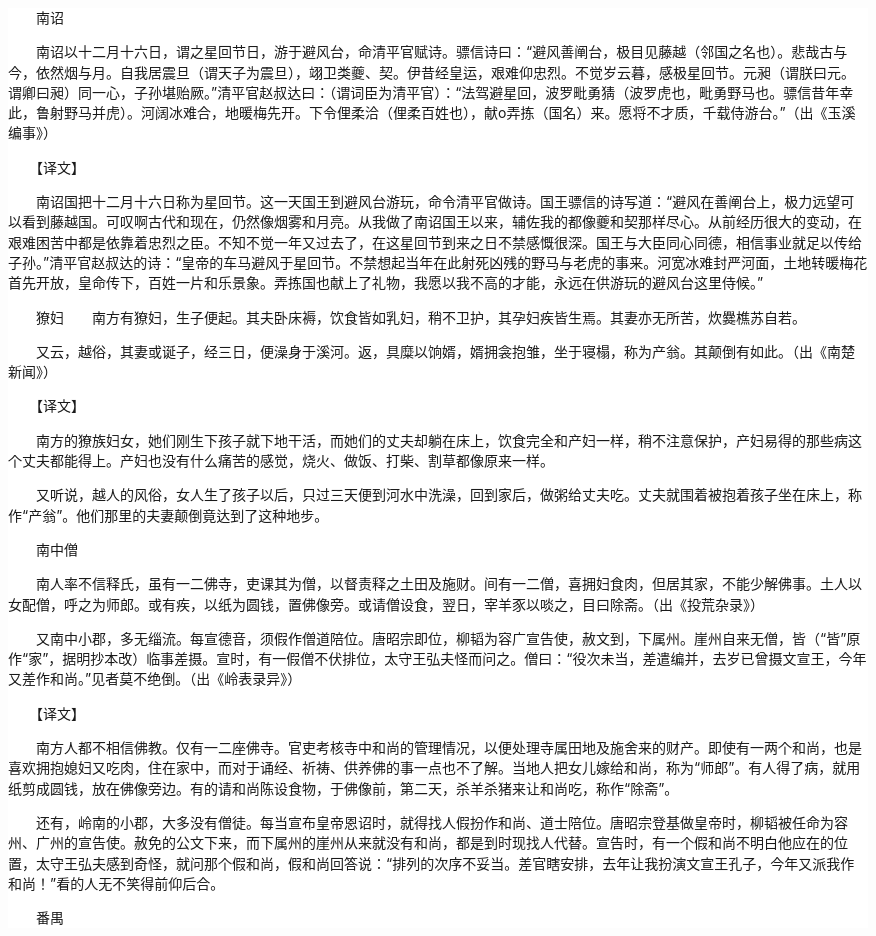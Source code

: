  

　　南诏　　

 

　　南诏以十二月十六日，谓之星回节日，游于避风台，命清平官赋诗。骠信诗曰：“避风善阐台，极目见藤越（邻国之名也）。悲哉古与今，依然烟与月。自我居震旦（谓天子为震旦），翊卫类夔、契。伊昔经皇运，艰难仰忠烈。不觉岁云暮，感极星回节。元昶（谓朕曰元。谓卿曰昶）同一心，子孙堪贻厥。”清平官赵叔达曰：（谓词臣为清平官）：“法驾避星回，波罗毗勇猜（波罗虎也，毗勇野马也。骠信昔年幸此，鲁射野马并虎）。河阔冰难合，地暖梅先开。下令俚柔洽（俚柔百姓也），献o弄拣（国名）来。愿将不才质，千载侍游台。”（出《玉溪编事》）

 

　　【译文】

 

　　南诏国把十二月十六日称为星回节。这一天国王到避风台游玩，命令清平官做诗。国王骠信的诗写道：“避风在善阐台上，极力远望可以看到藤越国。可叹啊古代和现在，仍然像烟雾和月亮。从我做了南诏国王以来，辅佐我的都像夔和契那样尽心。从前经历很大的变动，在艰难困苦中都是依靠着忠烈之臣。不知不觉一年又过去了，在这星回节到来之日不禁感慨很深。国王与大臣同心同德，相信事业就足以传给子孙。”清平官赵叔达的诗：“皇帝的车马避风于星回节。不禁想起当年在此射死凶残的野马与老虎的事来。河宽冰难封严河面，土地转暖梅花首先开放，皇命传下，百姓一片和乐景象。弄拣国也献上了礼物，我愿以我不高的才能，永远在供游玩的避风台这里侍候。”

 

　　獠妇　　南方有獠妇，生子便起。其夫卧床褥，饮食皆如乳妇，稍不卫护，其孕妇疾皆生焉。其妻亦无所苦，炊爨樵苏自若。

 

　　又云，越俗，其妻或诞子，经三日，便澡身于溪河。返，具糜以饷婿，婿拥衾抱雏，坐于寝榻，称为产翁。其颠倒有如此。（出《南楚新闻》）

 

　　【译文】

 

　　南方的獠族妇女，她们刚生下孩子就下地干活，而她们的丈夫却躺在床上，饮食完全和产妇一样，稍不注意保护，产妇易得的那些病这个丈夫都能得上。产妇也没有什么痛苦的感觉，烧火、做饭、打柴、割草都像原来一样。

 

　　又听说，越人的风俗，女人生了孩子以后，只过三天便到河水中洗澡，回到家后，做粥给丈夫吃。丈夫就围着被抱着孩子坐在床上，称作“产翁”。他们那里的夫妻颠倒竟达到了这种地步。

 

　　南中僧　　

 

　　南人率不信释氏，虽有一二佛寺，吏课其为僧，以督责释之土田及施财。间有一二僧，喜拥妇食肉，但居其家，不能少解佛事。土人以女配僧，呼之为师郎。或有疾，以纸为圆钱，置佛像旁。或请僧设食，翌日，宰羊豕以啖之，目曰除斋。（出《投荒杂录》）

 

　　又南中小郡，多无缁流。每宣德音，须假作僧道陪位。唐昭宗即位，柳韬为容广宣告使，赦文到，下属州。崖州自来无僧，皆（“皆”原作“家”，据明抄本改）临事差摄。宣时，有一假僧不伏排位，太守王弘夫怪而问之。僧曰：“役次未当，差遣编并，去岁已曾摄文宣王，今年又差作和尚。”见者莫不绝倒。（出《岭表录异》）

 

　　【译文】

 

　　南方人都不相信佛教。仅有一二座佛寺。官吏考核寺中和尚的管理情况，以便处理寺属田地及施舍来的财产。即使有一两个和尚，也是喜欢拥抱媳妇又吃肉，住在家中，而对于诵经、祈祷、供养佛的事一点也不了解。当地人把女儿嫁给和尚，称为“师郎”。有人得了病，就用纸剪成圆钱，放在佛像旁边。有的请和尚陈设食物，于佛像前，第二天，杀羊杀猪来让和尚吃，称作“除斋”。

 

　　还有，岭南的小郡，大多没有僧徒。每当宣布皇帝恩诏时，就得找人假扮作和尚、道士陪位。唐昭宗登基做皇帝时，柳韬被任命为容州、广州的宣告使。赦免的公文下来，而下属州的崖州从来就没有和尚，都是到时现找人代替。宣告时，有一个假和尚不明白他应在的位置，太守王弘夫感到奇怪，就问那个假和尚，假和尚回答说：“排列的次序不妥当。差官瞎安排，去年让我扮演文宣王孔子，今年又派我作和尚！”看的人无不笑得前仰后合。

 

　　番禺　　

 